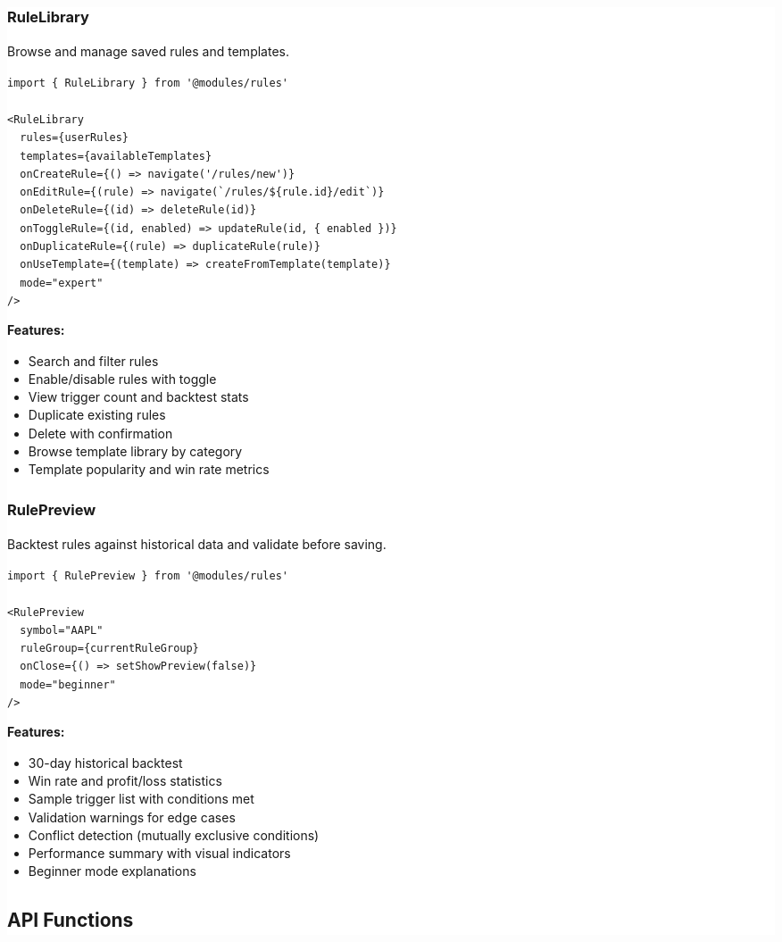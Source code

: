 ### RuleLibrary

Browse and manage saved rules and templates.

```tsx
import { RuleLibrary } from '@modules/rules'

<RuleLibrary
  rules={userRules}
  templates={availableTemplates}
  onCreateRule={() => navigate('/rules/new')}
  onEditRule={(rule) => navigate(`/rules/${rule.id}/edit`)}
  onDeleteRule={(id) => deleteRule(id)}
  onToggleRule={(id, enabled) => updateRule(id, { enabled })}
  onDuplicateRule={(rule) => duplicateRule(rule)}
  onUseTemplate={(template) => createFromTemplate(template)}
  mode="expert"
/>
```

**Features:**
- Search and filter rules
- Enable/disable rules with toggle
- View trigger count and backtest stats
- Duplicate existing rules
- Delete with confirmation
- Browse template library by category
- Template popularity and win rate metrics

### RulePreview

Backtest rules against historical data and validate before saving.

```tsx
import { RulePreview } from '@modules/rules'

<RulePreview
  symbol="AAPL"
  ruleGroup={currentRuleGroup}
  onClose={() => setShowPreview(false)}
  mode="beginner"
/>
```

**Features:**
- 30-day historical backtest
- Win rate and profit/loss statistics
- Sample trigger list with conditions met
- Validation warnings for edge cases
- Conflict detection (mutually exclusive conditions)
- Performance summary with visual indicators
- Beginner mode explanations

## API Functions
